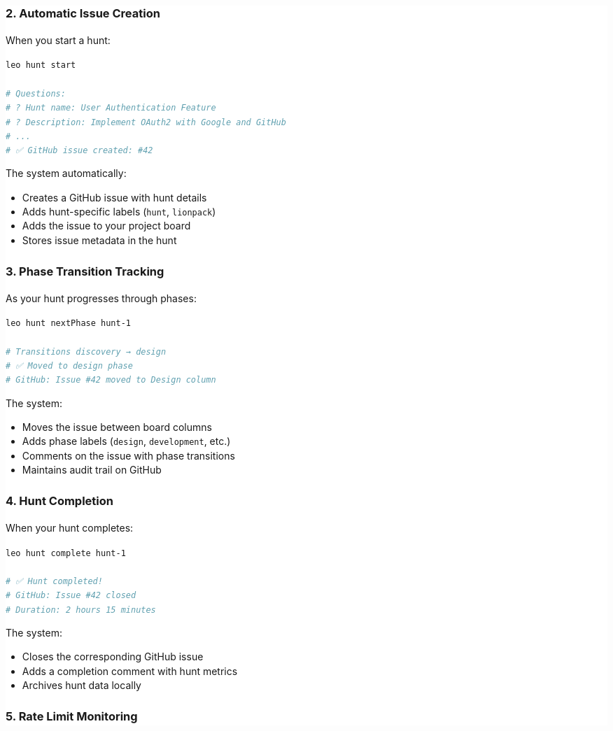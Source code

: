### 2. Automatic Issue Creation

When you start a hunt:

```bash
leo hunt start

# Questions:
# ? Hunt name: User Authentication Feature
# ? Description: Implement OAuth2 with Google and GitHub
# ...
# ✅ GitHub issue created: #42
```

The system automatically:
- Creates a GitHub issue with hunt details
- Adds hunt-specific labels (`hunt`, `lionpack`)
- Adds the issue to your project board
- Stores issue metadata in the hunt

### 3. Phase Transition Tracking

As your hunt progresses through phases:

```bash
leo hunt nextPhase hunt-1

# Transitions discovery → design
# ✅ Moved to design phase
# GitHub: Issue #42 moved to Design column
```

The system:
- Moves the issue between board columns
- Adds phase labels (`design`, `development`, etc.)
- Comments on the issue with phase transitions
- Maintains audit trail on GitHub

### 4. Hunt Completion

When your hunt completes:

```bash
leo hunt complete hunt-1

# ✅ Hunt completed!
# GitHub: Issue #42 closed
# Duration: 2 hours 15 minutes
```

The system:
- Closes the corresponding GitHub issue
- Adds a completion comment with hunt metrics
- Archives hunt data locally

### 5. Rate Limit Monitoring
